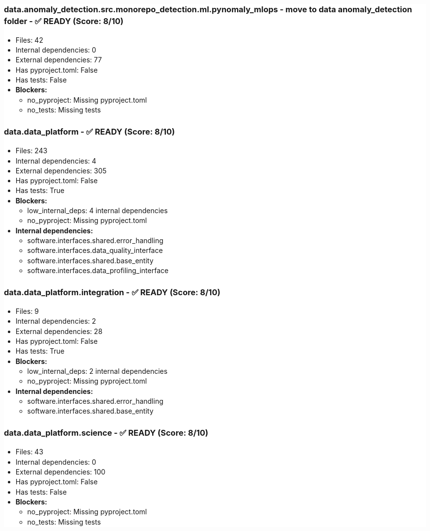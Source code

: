 ### data.anomaly_detection.src.monorepo_detection.ml.pynomaly_mlops - move to data anomaly_detection folder - ✅ READY (Score: 8/10)
- Files: 42
- Internal dependencies: 0
- External dependencies: 77
- Has pyproject.toml: False
- Has tests: False
- **Blockers:**
  - no_pyproject: Missing pyproject.toml
  - no_tests: Missing tests

### data.data_platform - ✅ READY (Score: 8/10)
- Files: 243
- Internal dependencies: 4
- External dependencies: 305
- Has pyproject.toml: False
- Has tests: True
- **Blockers:**
  - low_internal_deps: 4 internal dependencies
  - no_pyproject: Missing pyproject.toml
- **Internal dependencies:**
  - software.interfaces.shared.error_handling
  - software.interfaces.data_quality_interface
  - software.interfaces.shared.base_entity
  - software.interfaces.data_profiling_interface

### data.data_platform.integration - ✅ READY (Score: 8/10)
- Files: 9
- Internal dependencies: 2
- External dependencies: 28
- Has pyproject.toml: False
- Has tests: True
- **Blockers:**
  - low_internal_deps: 2 internal dependencies
  - no_pyproject: Missing pyproject.toml
- **Internal dependencies:**
  - software.interfaces.shared.error_handling
  - software.interfaces.shared.base_entity

### data.data_platform.science - ✅ READY (Score: 8/10)
- Files: 43
- Internal dependencies: 0
- External dependencies: 100
- Has pyproject.toml: False
- Has tests: False
- **Blockers:**
  - no_pyproject: Missing pyproject.toml
  - no_tests: Missing tests
